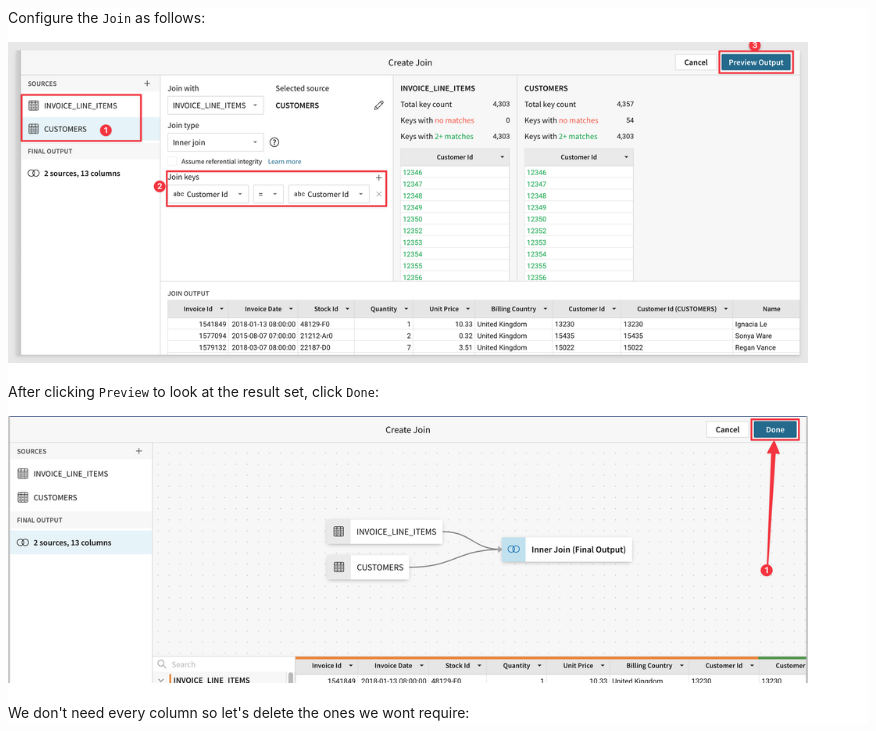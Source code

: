Configure the `Join` as follows:

<img src="assets/dc4.png" width="800"/>

After clicking `Preview` to look at the result set, click `Done`:

<img src="assets/dc5.png" width="800"/>

We don't need every column so let's delete the ones we wont require:
